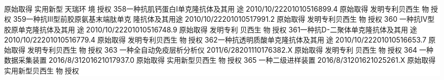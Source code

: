 原始取得
实用新型
天瑞环
境
授权
358一种抗肌钙蛋白I单克隆抗体及其用
途
2010/10/22201010516899.4
原始取得
发明专利贝西生
物
授权
359一种抗III型前胶原氨基末端肽单克
隆抗体及其用途
2010/10/22201010517991.2
原始取得
发明专利贝西生
物
授权
360
一种抗IV型胶原单克隆抗体及其用
途
2010/10/22201010516748.9
原始取得
发明专利
贝西生
物
授权
361一种抗D-二聚体单克隆抗体及其用
途
2010/10/22201010516779.4
原始取得
发明专利贝西生
物
授权
362一种抗透明质酸单克隆抗体及其用
途
2010/10/22201010516653.7
原始取得
发明专利贝西生
物
授权
363
一种全自动免疫层析分析仪
2011/6/28201110176382.X
原始取得
发明专利
贝西生
物
授权
364
一种数据采集装置
2016/8/31201621017937.0
原始取得
实用新型贝西生
物
授权
365
一种二级进样装置
2016/8/31201621025261.X
原始取得
实用新型贝西生
物
授权